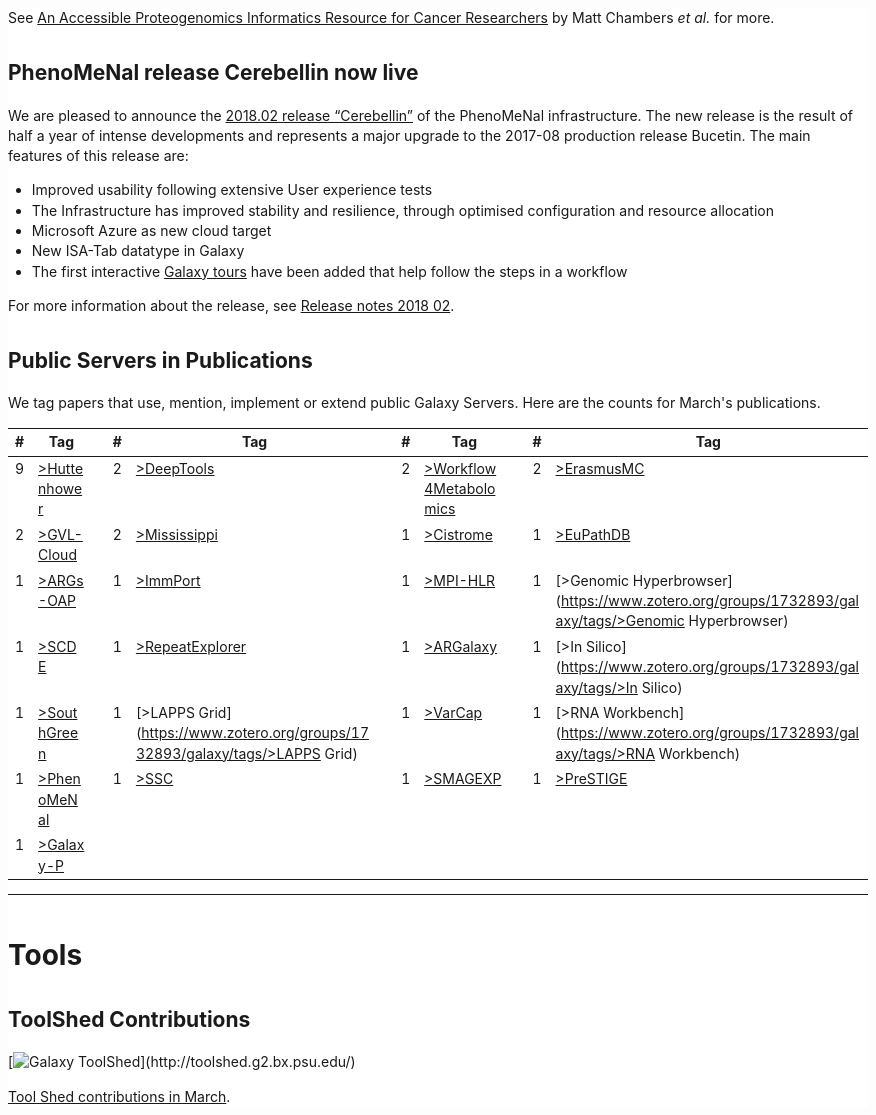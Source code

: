 See [An Accessible Proteogenomics Informatics Resource for Cancer Researchers](http://cancerres.aacrjournals.org/content/77/21/e43.long) by Matt Chambers *et al.* for more.

## PhenoMeNal release Cerebellin now live

We are pleased to announce the [2018.02 release “Cerebellin”](http://phenomenal-h2020.eu/home/2018/03/06/phenomenal-release-cerebellin-now-live/) of the PhenoMeNal infrastructure. The new release is the result of half a year of intense developments and represents a major upgrade to the 2017-08 production release Bucetin. The main features of this release are:

* Improved usability following extensive User experience tests
* The Infrastructure has improved stability and resilience, through optimised configuration and resource allocation
* Microsoft Azure as new cloud target
* New ISA-Tab datatype in Galaxy
* The first interactive [Galaxy tours](https://public.phenomenal-h2020.eu/tours) have been added that help follow the steps in a workflow

For more information about the release, see [Release notes 2018 02](https://github.com/phnmnl/phenomenal-h2020/wiki/Release-notes-2018-02).


## Public Servers in Publications

We tag papers that use, mention, implement or extend public Galaxy Servers.  Here are the counts for March's publications.

| # | Tag | | # | Tag | | # | Tag | | # | Tag | 
| ---: | --- | --- | ---: | --- | --- | ---: | --- | --- | ---: | --- |
| 9 | [>Huttenhower](https://www.zotero.org/groups/1732893/galaxy/tags/>Huttenhower) | | 2 | [>DeepTools](https://www.zotero.org/groups/1732893/galaxy/tags/>DeepTools) | | 2 | [>Workflow4Metabolomics](https://www.zotero.org/groups/1732893/galaxy/tags/>Workflow4Metabolomics) | | 2 | [>ErasmusMC](https://www.zotero.org/groups/1732893/galaxy/tags/>ErasmusMC) | 
| 2 | [>GVL-Cloud](https://www.zotero.org/groups/1732893/galaxy/tags/>GVL-Cloud) | | 2 | [>Mississippi](https://www.zotero.org/groups/1732893/galaxy/tags/>Mississippi) | | 1 | [>Cistrome](https://www.zotero.org/groups/1732893/galaxy/tags/>Cistrome) | | 1 | [>EuPathDB](https://www.zotero.org/groups/1732893/galaxy/tags/>EuPathDB) | 
| 1 | [>ARGs-OAP](https://www.zotero.org/groups/1732893/galaxy/tags/>ARGs-OAP) | | 1 | [>ImmPort](https://www.zotero.org/groups/1732893/galaxy/tags/>ImmPort) | | 1 | [>MPI-HLR](https://www.zotero.org/groups/1732893/galaxy/tags/>MPI-HLR) | | 1 | [>Genomic Hyperbrowser](https://www.zotero.org/groups/1732893/galaxy/tags/>Genomic Hyperbrowser) | 
| 1 | [>SCDE](https://www.zotero.org/groups/1732893/galaxy/tags/>SCDE) | | 1 | [>RepeatExplorer](https://www.zotero.org/groups/1732893/galaxy/tags/>RepeatExplorer) | | 1 | [>ARGalaxy](https://www.zotero.org/groups/1732893/galaxy/tags/>ARGalaxy) | | 1 | [>In Silico](https://www.zotero.org/groups/1732893/galaxy/tags/>In Silico) | 
| 1 | [>SouthGreen](https://www.zotero.org/groups/1732893/galaxy/tags/>SouthGreen) | | 1 | [>LAPPS Grid](https://www.zotero.org/groups/1732893/galaxy/tags/>LAPPS Grid) | | 1 | [>VarCap](https://www.zotero.org/groups/1732893/galaxy/tags/>VarCap) | | 1 | [>RNA Workbench](https://www.zotero.org/groups/1732893/galaxy/tags/>RNA Workbench) | 
| 1 | [>PhenoMeNal](https://www.zotero.org/groups/1732893/galaxy/tags/>PhenoMeNal) | | 1 | [>SSC](https://www.zotero.org/groups/1732893/galaxy/tags/>SSC) | | 1 | [>SMAGEXP](https://www.zotero.org/groups/1732893/galaxy/tags/>SMAGEXP) | | 1 | [>PreSTIGE](https://www.zotero.org/groups/1732893/galaxy/tags/>PreSTIGE) | 
| 1 | [>Galaxy-P](https://www.zotero.org/groups/1732893/galaxy/tags/>Galaxy-P) | | | | | | | | | | |

----

# Tools

## ToolShed Contributions

<div class='right'>[<img src="/src/images/galaxy-logos/galaxy-toolshed-300.png" alt="Galaxy ToolShed" width="150"  />](http://toolshed.g2.bx.psu.edu/)</div>

[Tool Shed contributions in March](/src/toolshed/contributions/2018-03/index.md).
